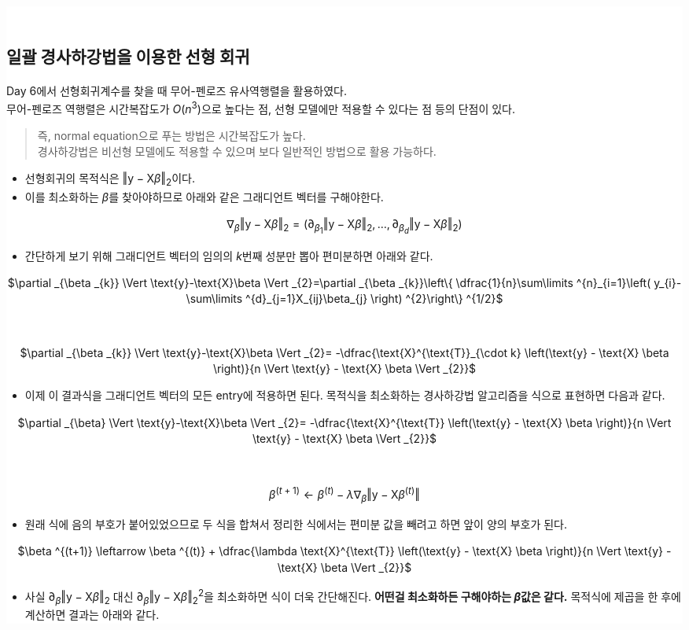 <br/>

## 일괄 경사하강법을 이용한 선형 회귀
Day 6에서 선형회귀계수를 찾을 때 무어-펜로즈 유사역행렬을 활용하였다.  
무어-펜로즈 역행렬은 시간복잡도가 $O(n^{3})$으로 높다는 점, 선형 모델에만 적용할 수 있다는 점 등의 단점이 있다.  
> 즉, normal equation으로 푸는 방법은 시간복잡도가 높다.  
경사하강법은 비선형 모델에도 적용할 수 있으며 보다 일반적인 방법으로 활용 가능하다.  

- 선형회귀의 목적식은 $\Vert \text{y} - \text{X} \beta \Vert _{2}$이다.
- 이를 최소화하는 $\beta$를 찾아야하므로 아래와 같은 그래디언트 벡터를 구해야한다.
<center>

$\nabla _{\beta } \Vert \text{y}-\text{X} \beta \Vert _{2} = \left( \partial _{ \beta _{1}} \Vert \text{y}-\text{X} \beta \Vert _{2}, \ldots ,\partial _{ \beta _{d}} \Vert \text{y}-\text{X} \beta \Vert _{2}\right)$  

</center>

- 간단하게 보기 위해 그래디언트 벡터의 임의의 $k$번째 성분만 뽑아 편미분하면 아래와 같다.
<center>

$\partial _{\beta _{k}} \Vert \text{y}-\text{X}\beta \Vert _{2}=\partial _{\beta _{k}}\left\{ \dfrac{1}{n}\sum\limits ^{n}_{i=1}\left( y_{i}-\sum\limits ^{d}_{j=1}X_{ij}\beta_{j} \right) ^{2}\right\} ^{1/2}$   

<br/>

$\partial _{\beta _{k}} \Vert \text{y}-\text{X}\beta \Vert _{2}= -\dfrac{\text{X}^{\text{T}}_{\cdot k} \left(\text{y} - \text{X} \beta \right)}{n \Vert \text{y} - \text{X} \beta \Vert _{2}}$  

</center>  

- 이제 이 결과식을 그래디언트 벡터의 모든 entry에 적용하면 된다. 목적식을 최소화하는 경사하강법 알고리즘을 식으로 표현하면 다음과 같다.
<center>

$\partial _{\beta} \Vert \text{y}-\text{X}\beta \Vert _{2}= -\dfrac{\text{X}^{\text{T}} \left(\text{y} - \text{X} \beta \right)}{n \Vert \text{y} - \text{X} \beta \Vert _{2}}$  

<br/>

$\beta ^{(t+1)} \leftarrow \beta ^{(t)} - \lambda \nabla _{\beta} \Vert \text{y} - \text{X} \beta ^{(t)} \Vert$  

</center>

- 원래 식에 음의 부호가 붙어있었으므로 두 식을 합쳐서 정리한 식에서는 편미분 값을 빼려고 하면 앞이 양의 부호가 된다.

<center>

$\beta ^{(t+1)} \leftarrow \beta ^{(t)} + \dfrac{\lambda \text{X}^{\text{T}} \left(\text{y} - \text{X} \beta \right)}{n \Vert \text{y} - \text{X} \beta \Vert _{2}}$  

</center> 

- 사실 $\partial _{\beta} \Vert \text{y}-\text{X}\beta \Vert _{2}$ 대신 $\partial _{\beta} \Vert \text{y}-\text{X}\beta \Vert ^{2} _{2}$을 최소화하면 식이 더욱 간단해진다. <strong>어떤걸 최소화하든 구해야하는 $\beta$값은 같다.</strong> 목적식에 제곱을 한 후에 계산하면 결과는 아래와 같다.

<center>
